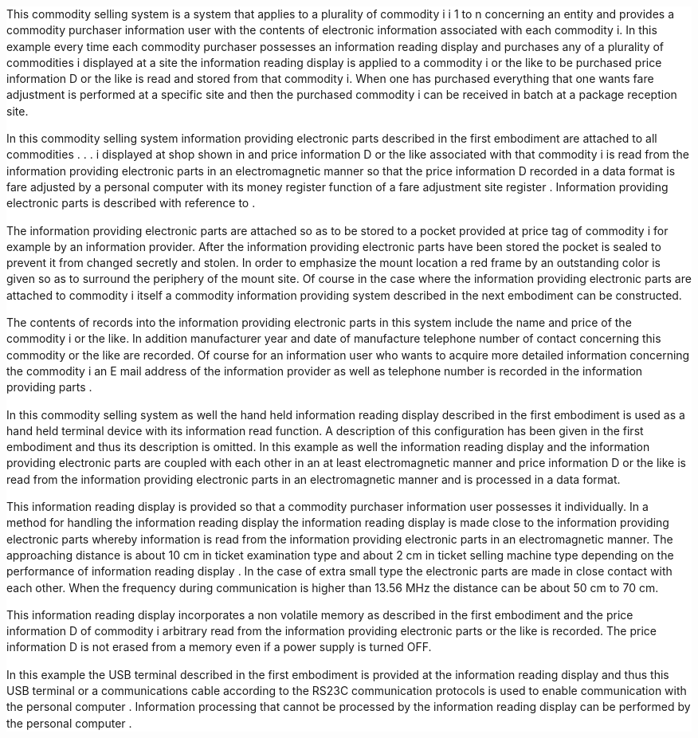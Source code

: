 This commodity selling system is a system that applies to a plurality of commodity i i 1 to n concerning an entity and provides a commodity purchaser information user with the contents of electronic information associated with each commodity i. In this example every time each commodity purchaser possesses an information reading display and purchases any of a plurality of commodities i displayed at a site the information reading display is applied to a commodity i or the like to be purchased price information D or the like is read and stored from that commodity i. When one has purchased everything that one wants fare adjustment is performed at a specific site and then the purchased commodity i can be received in batch at a package reception site.

In this commodity selling system information providing electronic parts described in the first embodiment are attached to all commodities . . . i displayed at shop shown in and price information D or the like associated with that commodity i is read from the information providing electronic parts in an electromagnetic manner so that the price information D recorded in a data format is fare adjusted by a personal computer with its money register function of a fare adjustment site register . Information providing electronic parts is described with reference to .

The information providing electronic parts are attached so as to be stored to a pocket provided at price tag of commodity i for example by an information provider. After the information providing electronic parts have been stored the pocket is sealed to prevent it from changed secretly and stolen. In order to emphasize the mount location a red frame by an outstanding color is given so as to surround the periphery of the mount site. Of course in the case where the information providing electronic parts are attached to commodity i itself a commodity information providing system described in the next embodiment can be constructed.

The contents of records into the information providing electronic parts in this system include the name and price of the commodity i or the like. In addition manufacturer year and date of manufacture telephone number of contact concerning this commodity or the like are recorded. Of course for an information user who wants to acquire more detailed information concerning the commodity i an E mail address of the information provider as well as telephone number is recorded in the information providing parts .

In this commodity selling system as well the hand held information reading display described in the first embodiment is used as a hand held terminal device with its information read function. A description of this configuration has been given in the first embodiment and thus its description is omitted. In this example as well the information reading display and the information providing electronic parts are coupled with each other in an at least electromagnetic manner and price information D or the like is read from the information providing electronic parts in an electromagnetic manner and is processed in a data format.

This information reading display is provided so that a commodity purchaser information user possesses it individually. In a method for handling the information reading display the information reading display is made close to the information providing electronic parts whereby information is read from the information providing electronic parts in an electromagnetic manner. The approaching distance is about 10 cm in ticket examination type and about 2 cm in ticket selling machine type depending on the performance of information reading display . In the case of extra small type the electronic parts are made in close contact with each other. When the frequency during communication is higher than 13.56 MHz the distance can be about 50 cm to 70 cm.

This information reading display incorporates a non volatile memory as described in the first embodiment and the price information D of commodity i arbitrary read from the information providing electronic parts or the like is recorded. The price information D is not erased from a memory even if a power supply is turned OFF.

In this example the USB terminal described in the first embodiment is provided at the information reading display and thus this USB terminal or a communications cable according to the RS23C communication protocols is used to enable communication with the personal computer . Information processing that cannot be processed by the information reading display can be performed by the personal computer .

